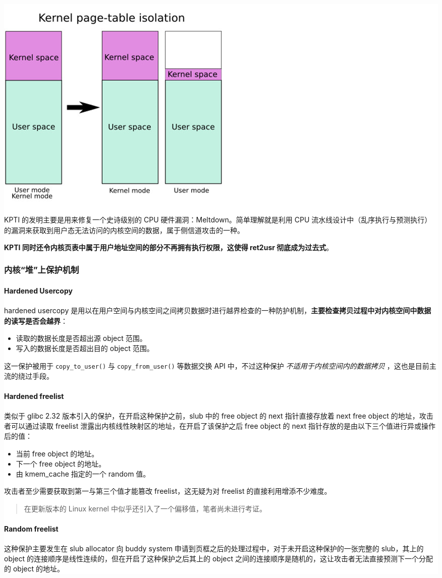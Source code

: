 ![KPTI](./figure/kpti.png)

KPTI 的发明主要是用来修复一个史诗级别的 CPU 硬件漏洞：Meltdown。简单理解就是利用 CPU 流水线设计中（乱序执行与预测执行）的漏洞来获取到用户态无法访问的内核空间的数据，属于侧信道攻击的一种。

**KPTI 同时还令内核页表中属于用户地址空间的部分不再拥有执行权限，这使得 ret2usr 彻底成为过去式**。

### 内核“堆”上保护机制

#### Hardened Usercopy

hardened usercopy 是用以在用户空间与内核空间之间拷贝数据时进行越界检查的一种防护机制，**主要检查拷贝过程中对内核空间中数据的读写是否会越界**：

- 读取的数据长度是否超出源 object 范围。
- 写入的数据长度是否超出目的 object 范围。

这一保护被用于 `copy_to_user()` 与 `copy_from_user()` 等数据交换 API 中，不过这种保护 _不适用于内核空间内的数据拷贝_ ，这也是目前主流的绕过手段。

#### Hardened freelist

类似于 glibc 2.32 版本引入的保护，在开启这种保护之前，slub 中的 free object 的 next 指针直接存放着 next free object 的地址，攻击者可以通过读取 freelist 泄露出内核线性映射区的地址，在开启了该保护之后 free object 的 next 指针存放的是由以下三个值进行异或操作后的值：

- 当前 free object 的地址。
- 下一个 free object 的地址。
- 由 kmem\_cache 指定的一个 random 值。

攻击者至少需要获取到第一与第三个值才能篡改 freelist，这无疑为对 freelist 的直接利用增添不少难度。

> 在更新版本的 Linux kernel 中似乎还引入了一个偏移值，笔者尚未进行考证。

#### Random freelist

这种保护主要发生在 slub allocator 向 buddy system 申请到页框之后的处理过程中，对于未开启这种保护的一张完整的 slub，其上的 object 的连接顺序是线性连续的，但在开启了这种保护之后其上的 object 之间的连接顺序是随机的，这让攻击者无法直接预测下一个分配的 object 的地址。
